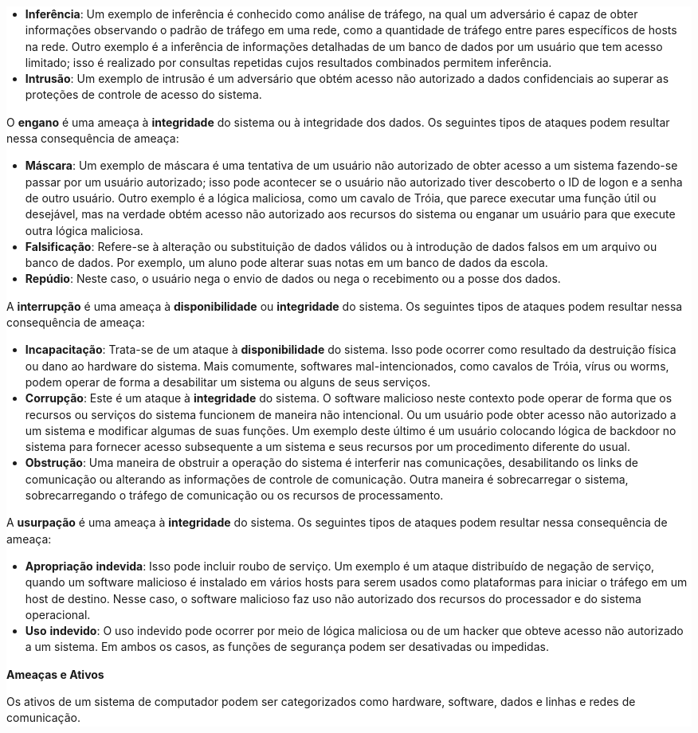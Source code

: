 - **Inferência**: Um exemplo de inferência é conhecido como análise de tráfego, na qual um adversário é capaz de obter informações observando o padrão de tráfego em uma rede, como a quantidade de tráfego entre pares específicos de hosts na rede. Outro exemplo é a inferência de informações detalhadas de um banco de dados por um usuário que tem acesso limitado; isso é realizado por consultas repetidas cujos resultados combinados permitem inferência.
- **Intrusão**: Um exemplo de intrusão é um adversário que obtém acesso não autorizado a dados confidenciais ao superar as proteções de controle de acesso do sistema.

O **engano** é uma ameaça à **integridade** do sistema ou à integridade dos dados. Os seguintes tipos de ataques podem resultar nessa consequência de ameaça:

- **Máscara**: Um exemplo de máscara é uma tentativa de um usuário não autorizado de obter acesso a um sistema fazendo-se passar por um usuário autorizado; isso pode acontecer se o usuário não autorizado tiver descoberto o ID de logon e a senha de outro usuário. Outro exemplo é a lógica maliciosa, como um cavalo de Tróia, que parece executar uma função útil ou desejável, mas na verdade obtém acesso não autorizado aos recursos do sistema ou enganar um usuário para que execute outra lógica maliciosa.
- **Falsificação**: Refere-se à alteração ou substituição de dados válidos ou à introdução de dados falsos em um arquivo ou banco de dados. Por exemplo, um aluno pode alterar suas notas em um banco de dados da escola.
- **Repúdio**: Neste caso, o usuário nega o envio de dados ou nega o recebimento ou a posse dos dados.

A **interrupção** é uma ameaça à **disponibilidade** ou **integridade** do sistema. Os seguintes tipos de ataques podem resultar nessa consequência de ameaça:

- **Incapacitação**: Trata-se de um ataque à **disponibilidade** do sistema. Isso pode ocorrer como resultado da destruição física ou dano ao hardware do sistema. Mais comumente, softwares mal-intencionados, como cavalos de Tróia, vírus ou worms, podem operar de forma a desabilitar um sistema ou alguns de seus serviços.
- **Corrupção**: Este é um ataque à **integridade** do sistema. O software malicioso neste contexto pode operar de forma que os recursos ou serviços do sistema funcionem de maneira não intencional. Ou um usuário pode obter acesso não autorizado a um sistema e modificar algumas de suas funções. Um exemplo deste último é um usuário colocando lógica de backdoor no sistema para fornecer acesso subsequente a um sistema e seus recursos por um procedimento diferente do usual.
- **Obstrução**: Uma maneira de obstruir a operação do sistema é interferir nas comunicações, desabilitando os links de comunicação ou alterando as informações de controle de comunicação. Outra maneira é sobrecarregar o sistema, sobrecarregando o tráfego de comunicação ou os recursos de processamento.

A **usurpação** é uma ameaça à **integridade** do sistema. Os seguintes tipos de ataques podem resultar nessa consequência de ameaça:

- **Apropriação** **indevida**: Isso pode incluir roubo de serviço. Um exemplo é um ataque distribuído de negação de serviço, quando um software malicioso é instalado em vários hosts para serem usados como plataformas para iniciar o tráfego em um host de destino. Nesse caso, o software malicioso faz uso não autorizado dos recursos do processador e do sistema operacional.
- **Uso** **indevido**: O uso indevido pode ocorrer por meio de lógica maliciosa ou de um hacker que obteve acesso não autorizado a um sistema. Em ambos os casos, as funções de segurança podem ser desativadas ou impedidas.

**Ameaças e Ativos**

Os ativos de um sistema de computador podem ser categorizados como hardware, software, dados e linhas e redes de comunicação.

